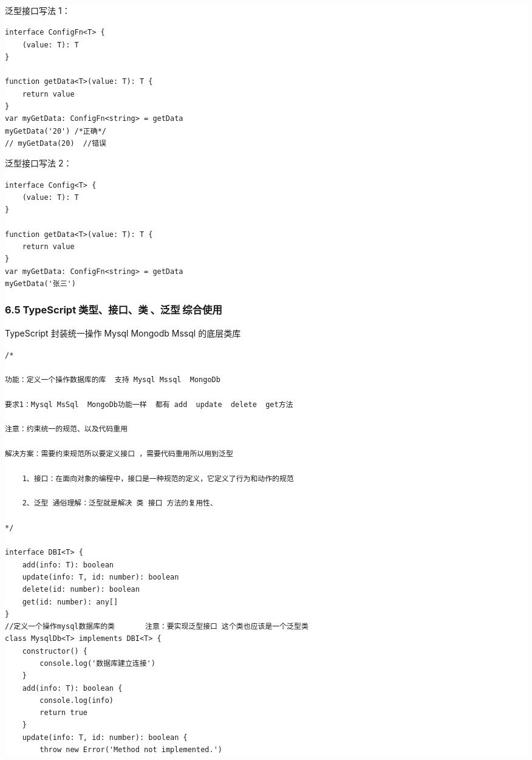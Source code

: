 泛型接口写法 1：

```tsx
interface ConfigFn<T> {
	(value: T): T
}

function getData<T>(value: T): T {
	return value
}
var myGetData: ConfigFn<string> = getData
myGetData('20') /*正确*/
// myGetData(20)  //错误
```

泛型接口写法 2：

```tsx
interface Config<T> {
	(value: T): T
}

function getData<T>(value: T): T {
	return value
}
var myGetData: ConfigFn<string> = getData
myGetData('张三')
```

### 6.5 TypeScript 类型、接口、类 、泛型 综合使用

TypeScript 封装统一操作 Mysql Mongodb Mssql 的底层类库

```tsx
/*

功能：定义一个操作数据库的库  支持 Mysql Mssql  MongoDb

要求1：Mysql MsSql  MongoDb功能一样  都有 add  update  delete  get方法    

注意：约束统一的规范、以及代码重用

解决方案：需要约束规范所以要定义接口 ，需要代码重用所以用到泛型

    1、接口：在面向对象的编程中，接口是一种规范的定义，它定义了行为和动作的规范

    2、泛型 通俗理解：泛型就是解决 类 接口 方法的复用性、
    
*/

interface DBI<T> {
	add(info: T): boolean
	update(info: T, id: number): boolean
	delete(id: number): boolean
	get(id: number): any[]
}
//定义一个操作mysql数据库的类       注意：要实现泛型接口 这个类也应该是一个泛型类
class MysqlDb<T> implements DBI<T> {
	constructor() {
		console.log('数据库建立连接')
	}
	add(info: T): boolean {
		console.log(info)
		return true
	}
	update(info: T, id: number): boolean {
		throw new Error('Method not implemented.')
```